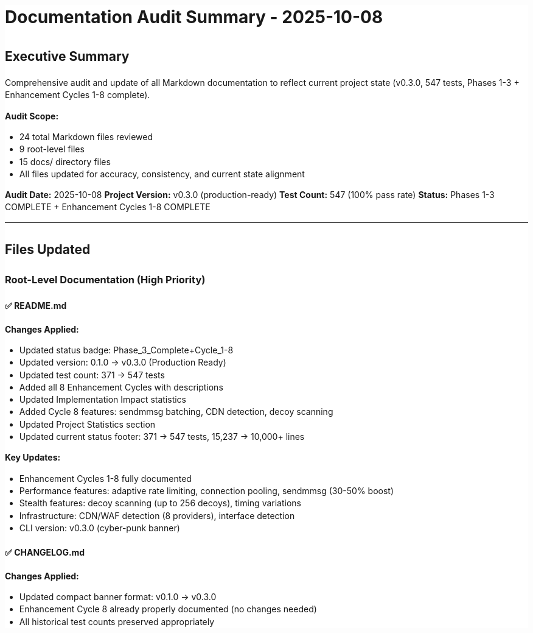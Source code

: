 # Documentation Audit Summary - 2025-10-08

## Executive Summary

Comprehensive audit and update of all Markdown documentation to reflect current project state (v0.3.0, 547 tests, Phases 1-3 + Enhancement Cycles 1-8 complete).

**Audit Scope:**

- 24 total Markdown files reviewed
- 9 root-level files
- 15 docs/ directory files
- All files updated for accuracy, consistency, and current state alignment

**Audit Date:** 2025-10-08
**Project Version:** v0.3.0 (production-ready)
**Test Count:** 547 (100% pass rate)
**Status:** Phases 1-3 COMPLETE + Enhancement Cycles 1-8 COMPLETE

---

## Files Updated

### Root-Level Documentation (High Priority)

#### ✅ README.md

**Changes Applied:**

- Updated status badge: Phase_3_Complete+Cycle_1-8
- Updated version: 0.1.0 → v0.3.0 (Production Ready)
- Updated test count: 371 → 547 tests
- Added all 8 Enhancement Cycles with descriptions
- Updated Implementation Impact statistics
- Added Cycle 8 features: sendmmsg batching, CDN detection, decoy scanning
- Updated Project Statistics section
- Updated current status footer: 371 → 547 tests, 15,237 → 10,000+ lines

**Key Updates:**

- Enhancement Cycles 1-8 fully documented
- Performance features: adaptive rate limiting, connection pooling, sendmmsg (30-50% boost)
- Stealth features: decoy scanning (up to 256 decoys), timing variations
- Infrastructure: CDN/WAF detection (8 providers), interface detection
- CLI version: v0.3.0 (cyber-punk banner)

#### ✅ CHANGELOG.md

**Changes Applied:**

- Updated compact banner format: v0.1.0 → v0.3.0
- Enhancement Cycle 8 already properly documented (no changes needed)
- All historical test counts preserved appropriately

